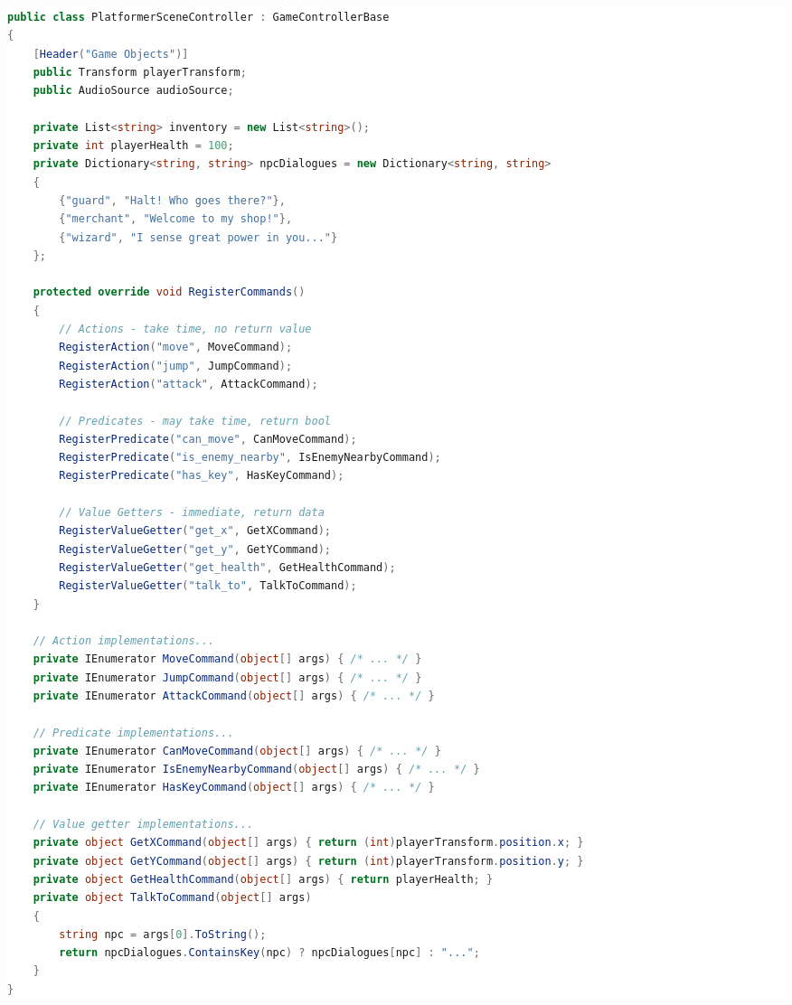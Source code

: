 ```csharp
public class PlatformerSceneController : GameControllerBase
{
    [Header("Game Objects")]
    public Transform playerTransform;
    public AudioSource audioSource;
    
    private List<string> inventory = new List<string>();
    private int playerHealth = 100;
    private Dictionary<string, string> npcDialogues = new Dictionary<string, string>
    {
        {"guard", "Halt! Who goes there?"},
        {"merchant", "Welcome to my shop!"},
        {"wizard", "I sense great power in you..."}
    };

    protected override void RegisterCommands()
    {
        // Actions - take time, no return value
        RegisterAction("move", MoveCommand);
        RegisterAction("jump", JumpCommand);
        RegisterAction("attack", AttackCommand);
        
        // Predicates - may take time, return bool
        RegisterPredicate("can_move", CanMoveCommand);
        RegisterPredicate("is_enemy_nearby", IsEnemyNearbyCommand);
        RegisterPredicate("has_key", HasKeyCommand);
        
        // Value Getters - immediate, return data
        RegisterValueGetter("get_x", GetXCommand);
        RegisterValueGetter("get_y", GetYCommand);
        RegisterValueGetter("get_health", GetHealthCommand);
        RegisterValueGetter("talk_to", TalkToCommand);
    }

    // Action implementations...
    private IEnumerator MoveCommand(object[] args) { /* ... */ }
    private IEnumerator JumpCommand(object[] args) { /* ... */ }
    private IEnumerator AttackCommand(object[] args) { /* ... */ }
    
    // Predicate implementations...
    private IEnumerator CanMoveCommand(object[] args) { /* ... */ }
    private IEnumerator IsEnemyNearbyCommand(object[] args) { /* ... */ }
    private IEnumerator HasKeyCommand(object[] args) { /* ... */ }
    
    // Value getter implementations...
    private object GetXCommand(object[] args) { return (int)playerTransform.position.x; }
    private object GetYCommand(object[] args) { return (int)playerTransform.position.y; }
    private object GetHealthCommand(object[] args) { return playerHealth; }
    private object TalkToCommand(object[] args) 
    { 
        string npc = args[0].ToString();
        return npcDialogues.ContainsKey(npc) ? npcDialogues[npc] : "...";
    }
}
```

